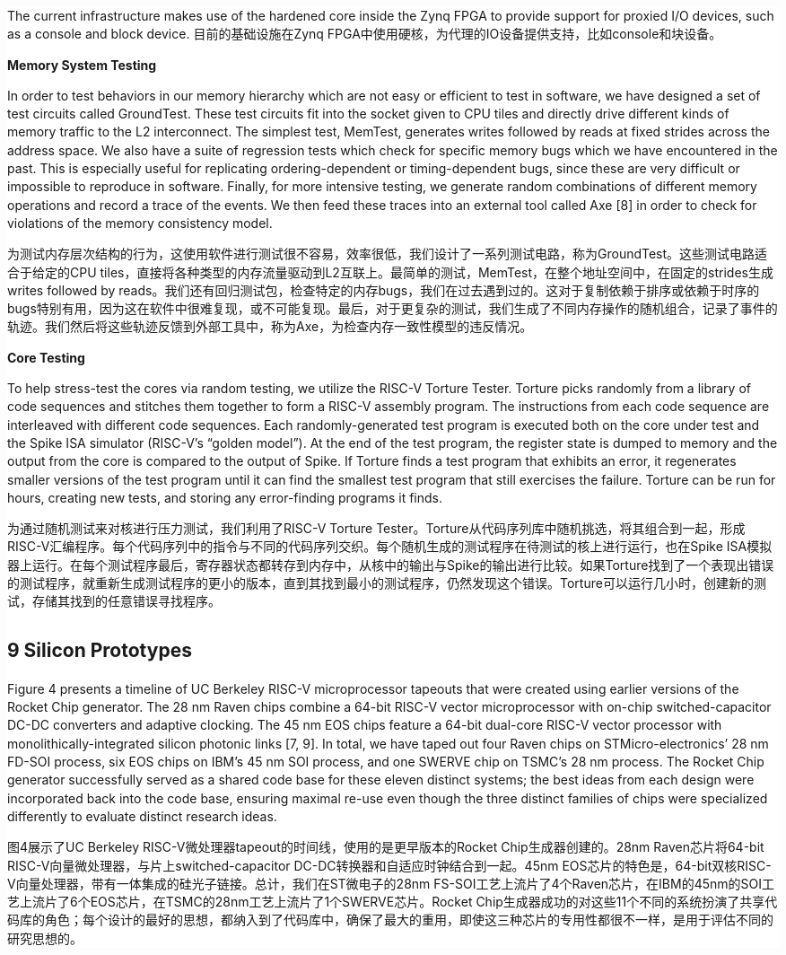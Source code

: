The current infrastructure makes use of the hardened core inside the Zynq FPGA to provide support for proxied I/O devices, such as a console and block device. 目前的基础设施在Zynq FPGA中使用硬核，为代理的IO设备提供支持，比如console和块设备。

**Memory System Testing**

In order to test behaviors in our memory hierarchy which are not easy or efficient to test in software, we have designed a set of test circuits called GroundTest. These test circuits fit into the socket given to CPU tiles and directly drive different kinds of memory traffic to the L2 interconnect. The simplest test, MemTest, generates writes followed by reads at fixed strides across the address space. We also have a suite of regression tests which check for specific memory bugs which we have encountered in the past. This is especially useful for replicating ordering-dependent or timing-dependent bugs, since these are very difficult or impossible to reproduce in software. Finally, for more intensive testing, we generate random combinations of different memory operations and record a trace of the events. We then feed these traces into an external tool called Axe [8] in order to check for violations of the memory consistency model.

为测试内存层次结构的行为，这使用软件进行测试很不容易，效率很低，我们设计了一系列测试电路，称为GroundTest。这些测试电路适合于给定的CPU tiles，直接将各种类型的内存流量驱动到L2互联上。最简单的测试，MemTest，在整个地址空间中，在固定的strides生成writes followed by reads。我们还有回归测试包，检查特定的内存bugs，我们在过去遇到过的。这对于复制依赖于排序或依赖于时序的bugs特别有用，因为这在软件中很难复现，或不可能复现。最后，对于更复杂的测试，我们生成了不同内存操作的随机组合，记录了事件的轨迹。我们然后将这些轨迹反馈到外部工具中，称为Axe，为检查内存一致性模型的违反情况。

**Core Testing**

To help stress-test the cores via random testing, we utilize the RISC-V Torture Tester. Torture picks randomly from a library of code sequences and stitches them together to form a RISC-V assembly program. The instructions from each code sequence are interleaved with different code sequences. Each randomly-generated test program is executed both on the core under test and the Spike ISA simulator (RISC-V’s “golden model”). At the end of the test program, the register state is dumped to memory and the output from the core is compared to the output of Spike. If Torture finds a test program that exhibits an error, it regenerates smaller versions of the test program until it can find the smallest test program that still exercises the failure. Torture can be run for hours, creating new tests, and storing any error-finding programs it finds.

为通过随机测试来对核进行压力测试，我们利用了RISC-V Torture Tester。Torture从代码序列库中随机挑选，将其组合到一起，形成RISC-V汇编程序。每个代码序列中的指令与不同的代码序列交织。每个随机生成的测试程序在待测试的核上进行运行，也在Spike ISA模拟器上运行。在每个测试程序最后，寄存器状态都转存到内存中，从核中的输出与Spike的输出进行比较。如果Torture找到了一个表现出错误的测试程序，就重新生成测试程序的更小的版本，直到其找到最小的测试程序，仍然发现这个错误。Torture可以运行几小时，创建新的测试，存储其找到的任意错误寻找程序。

## 9 Silicon Prototypes

Figure 4 presents a timeline of UC Berkeley RISC-V microprocessor tapeouts that were created using earlier versions of the Rocket Chip generator. The 28 nm Raven chips combine a 64-bit RISC-V vector microprocessor with on-chip switched-capacitor DC-DC converters and adaptive clocking. The 45 nm EOS chips feature a 64-bit dual-core RISC-V vector processor with monolithically-integrated silicon photonic links [7, 9]. In total, we have taped out four Raven chips on STMicro-electronics’ 28 nm FD-SOI process, six EOS chips on IBM’s 45 nm SOI process, and one SWERVE chip on TSMC’s 28 nm process. The Rocket Chip generator successfully served as a shared code base for these eleven distinct systems; the best ideas from each design were incorporated back into the code base, ensuring maximal re-use even though the three distinct families of chips were specialized differently to evaluate distinct research ideas.

图4展示了UC Berkeley RISC-V微处理器tapeout的时间线，使用的是更早版本的Rocket Chip生成器创建的。28nm Raven芯片将64-bit RISC-V向量微处理器，与片上switched-capacitor DC-DC转换器和自适应时钟结合到一起。45nm EOS芯片的特色是，64-bit双核RISC-V向量处理器，带有一体集成的硅光子链接。总计，我们在ST微电子的28nm FS-SOI工艺上流片了4个Raven芯片，在IBM的45nm的SOI工艺上流片了6个EOS芯片，在TSMC的28nm工艺上流片了1个SWERVE芯片。Rocket Chip生成器成功的对这些11个不同的系统扮演了共享代码库的角色；每个设计的最好的思想，都纳入到了代码库中，确保了最大的重用，即使这三种芯片的专用性都很不一样，是用于评估不同的研究思想的。